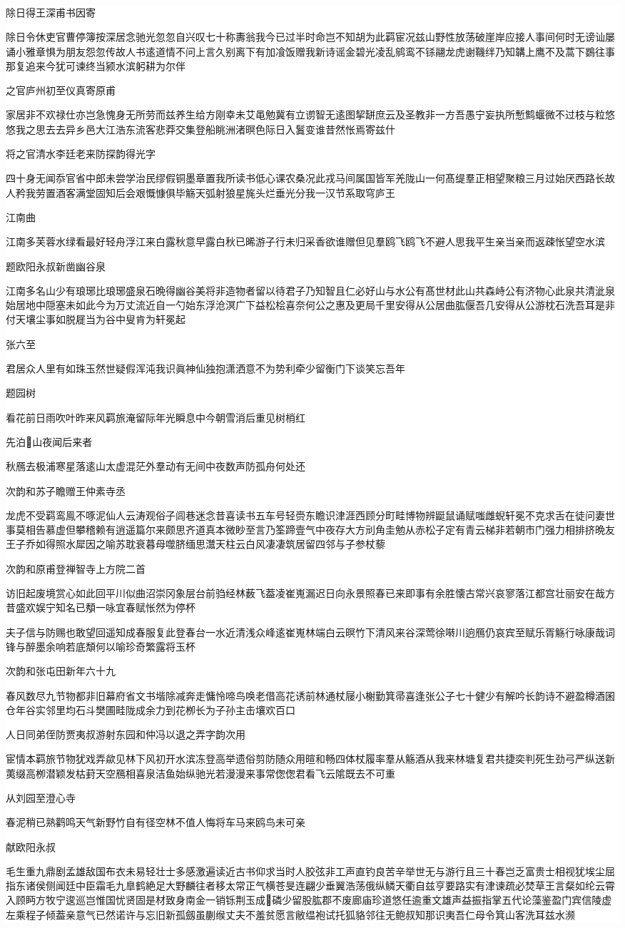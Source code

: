除日得王深甫书因寄  

除日令休吏官曹停簿按深居念驰光忽忽自兴叹七十称夀翁我今已过半时命岂不知胡为此羁宦况兹山野性放荡破崖岸应接人事间何时无谤讪屡诵小雅章惧为朋友怨忽传故人书逺道情不问上言久别离下有加飡饭赠我新诗谣金碧光凌乱鹓鸾不铩翮龙虎谢鞿绊乃知韝上鹰不及蒿下鷃往事那复追来今犹可谏终当颍水滨躬耕为尔伴  

之官庐州初至仪真寄原甫  

家居非不欢禄仕亦岂急愧身无所劳而兹养生给方刚幸未艾黾勉冀有立谫智无逺图挈缾庶云及圣教非一方吾愚宁妄执所慙鹪蝘微不过枝与粒悠悠我之思去去异乡邑大江浩东流客悲莽交集登船眺洲渚暝色际日入鬒变谁昔然怅焉寄兹什  

将之官清水李廷老来防探韵得光字  

四十身无闻忝官省中郎未尝学治民缪假铜墨章置我所读书低心课农桑况此戎马间属国皆军羌陇山一何髙缇羣正相望聚粮三月过始厌西路长故人矜我劳置酒客满堂固知后会艰慨慷俱毕觞天弧射狼星旄头烂垂光分我一汉节系取穹庐王  

江南曲  

江南多芙蓉水绿看最好轻舟浮江来白露秋意早露白秋已晞游子行未归采香欲谁赠但见羣鸥飞鸥飞不避人思我平生亲当亲而返疎怅望空水滨  

题欧阳永叔新凿幽谷泉  

江南多名山少有琅琊比琅琊盛泉石晩得幽谷美将非造物者留以待君子乃知智且仁必好山与水公有髙世材此山共森峙公有济物心此泉共清泚泉始居地中隠塞未如此今为万丈流近自一勺始东浮沧溟广下益松桧喜奈何公之惠及更局千里安得从公居曲肱偃吾几安得从公游枕石洗吾耳是非付天壤尘事如脱屣当为谷中叟肯为轩冕起  

张六至  

君居众人里有如珠玉然世疑假浑沌我识眞神仙独抱潇洒意不为势利牵少留衡门下谈笑忘吾年  

题园树  

看花前日雨吹叶昨来风羁旅淹留际年光瞬息中今朝雪消后重见树梢红  

先泊山夜闻后来者  

秋鴈去极浦寒星落逺山太虚混茫外羣动有无间中夜数声防孤舟何处还  

次韵和苏子瞻赠王仲素寺丞  

龙虎不受羁鸾鳯不啄泥仙人云涛观俗子闾巷迷念昔喜读书五车号轻赍东瞻识津涯西顾分町畦博物辨鼮鼠诵赋嗤雌蜺轩冕不克求舌在徒问妻世事莫相告慕虚但攀稽赖有逍遥篇尔来颇思齐道真本微眇至言乃筌蹄壹气中夜存大方刓角圭勉从赤松子定有青云梯非若朝市门强力相排挤晩友王子乔如得照水犀因之喻苏耽衰暮母噬脐缅思灊天柱云白风凄凄筑居留四邻与子参杖藜  

次韵和原甫登禅智寺上方院二首  

访旧起废境赏心如此回平川似曲沼崇冈象层台前驺经林薮飞葢凌崔嵬漏迟日向永景照春已来即事有余胜懐古常兴哀寥落江都宫壮丽安在哉方昔盛欢娱宁知名已頺一咏宜春赋怅然为停杯  

夫子信与防赐也敢望回遥知成春服复此登春台一水近清浅众峰逺崔嵬林端白云暝竹下清风来谷深莺徐啭川逈鴈仍哀宾至赋乐胥觞行咏康哉词锋与醉墨余响若底頽何以喻珍奇繁露将玉杯  

次韵和张屯田新年六十九  

春风数尽九节物都非旧幕府省文书堦除减奔走慵怜啼鸟唤老借高花诱前林通杖屦小榭勤箕帚喜逢张公子七十健少有解吟长韵诗不避盈樽酒囷仓年谷实邻里均石斗樊圃畦陇成余力到花栁长为子孙主击壤欢百口  

人日同弟侄防贾夷叔游射东园和仲冯以退之弄字韵次用  

宦情本羁旅节物犹戏弄歘见林下风初开水滨冻登高举遗俗剪防随众用暄和畅四体杖履率羣从觞酒从我来林塘复君共捷奕判死生劲弓严纵送新荑缀高栁潜颖发枯葑天空鴈相喜泉洁鱼始纵驰光若漫漫来事常偬偬君看飞云隂既去不可重  

从刘园至澄心寺  

春泥稍已熟鹳鸣天气新野竹自有径空林不值人悔将车马来鸥鸟未可亲  

献欧阳永叔  

毛生重九鼎剧孟雄敌国布衣未易轻壮士多感激遍读近古书仰求当时人胶弦非工声直钓良苦辛举世无与游行且三十春岂乏富贵士相视犹埃尘屈指东诸侯侧闻廷中臣霜毛九臯鹤絶足大野麟往者移太常正气横苍旻连翩少垂翼浩荡俄纵鳞天衢自兹亨要路实有津谏疏必焚草王言粲如纶云霄入顾眄方牧宁逡巡岂惟国忧贤固是材致身南金一销铄荆玉成磷少留股肱郡不废廊庙珍道悠任逾重文雄声益振指掌五代论藻鉴盈门宾信陵虚左乘程子倾葢亲意气已然诺许与忘旧新孤劔虽蒯缑丈夫不羞贫愿言敝缊袍试托狐貉邻往无鲍叔知那识夷吾仁母令箕山客洗耳兹水濒  
